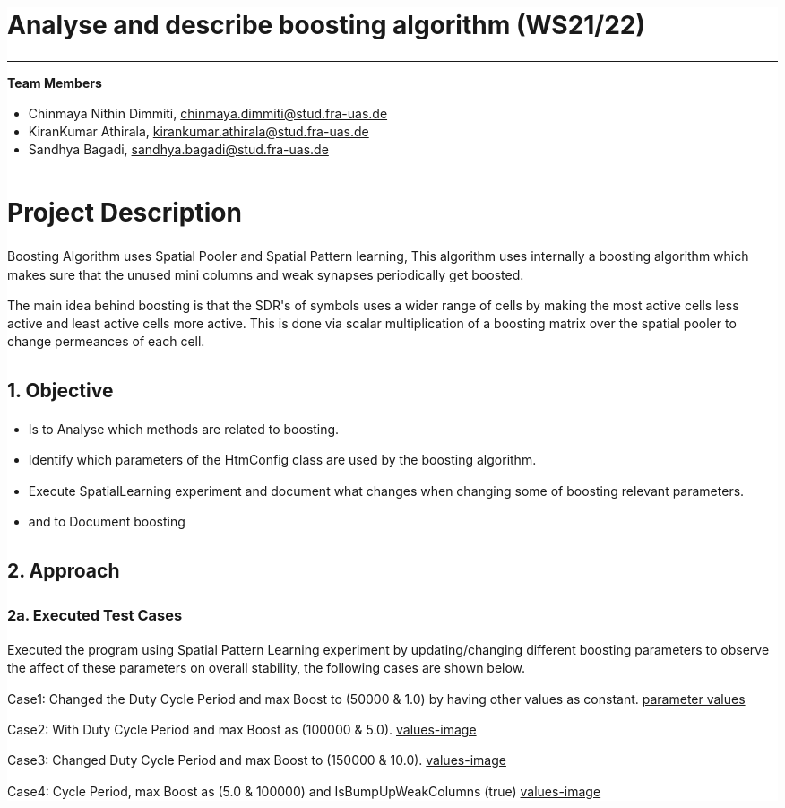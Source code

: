 # Analyse and describe boosting algorithm (WS21/22)
-----------------
**Team Members**

- Chinmaya Nithin Dimmiti, chinmaya.dimmiti@stud.fra-uas.de
- KiranKumar Athirala, kirankumar.athirala@stud.fra-uas.de
- Sandhya Bagadi, sandhya.bagadi@stud.fra-uas.de


# Project Description


Boosting Algorithm uses Spatial Pooler and Spatial Pattern learning, This algorithm uses internally a boosting algorithm which makes sure that the unused mini columns and weak synapses periodically get boosted.

The main idea behind boosting is that the SDR's of symbols uses a wider range of cells by making the most active cells less active and least active cells more active. This is done via scalar multiplication of a boosting matrix over the spatial pooler to change permeances of each cell.

## 1. Objective


- Is to Analyse which methods are related to boosting.

- Identify which parameters of the HtmConfig class are used by the boosting algorithm.

- Execute SpatialLearning experiment and document what changes when changing some of boosting relevant parameters.

- and to Document boosting

## 2. Approach

### 2a. Executed Test Cases
 Executed the program using Spatial Pattern Learning experiment by updating/changing different boosting parameters to observe the affect of these parameters on overall stability, the following cases are shown below.

Case1: Changed the Duty Cycle Period and max Boost to (50000 & 1.0) by having other values as constant.
[parameter values](https://github.com/sandhyabagadi/neocortexapi/blob/cb9d44f65099e3e148d6d04ac5f4551175851ac6/source/MySEProject/All_images-used/change%20of%20parameter%20values.png)

Case2: With Duty Cycle Period and max Boost as (100000 & 5.0).
[values-image](https://github.com/sandhyabagadi/neocortexapi/blob/4dae45f4992a9d6fa8d585516b3e882a4ce255cf/source/MySEProject/All_images-used/case2.png)

Case3: Changed Duty Cycle Period and max Boost to (150000 & 10.0).
[values-image](https://github.com/sandhyabagadi/neocortexapi/blob/4dae45f4992a9d6fa8d585516b3e882a4ce255cf/source/MySEProject/All_images-used/case3.png)

Case4: Cycle Period, max Boost as (5.0 & 100000) and IsBumpUpWeakColumns (true)
[values-image](https://github.com/sandhyabagadi/neocortexapi/blob/4dae45f4992a9d6fa8d585516b3e882a4ce255cf/source/MySEProject/All_images-used/case4.png)
